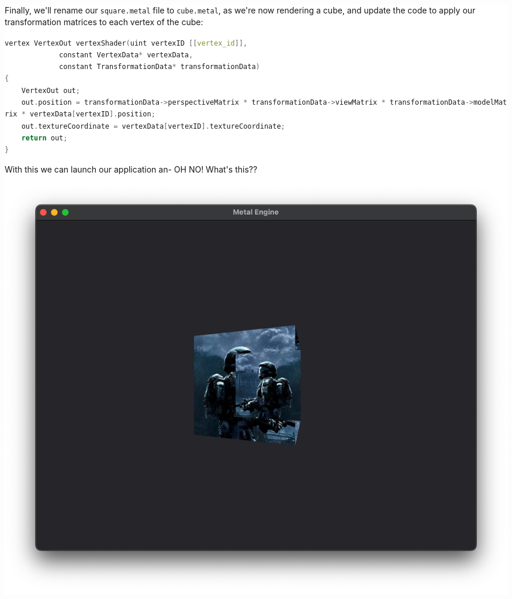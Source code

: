 Finally, we'll rename our `square.metal` file to `cube.metal`, as we're now rendering a cube, and update the code to apply our transformation matrices to each vertex of the cube:
```cpp title="cube.metal" hl_lines="3 6"
vertex VertexOut vertexShader(uint vertexID [[vertex_id]],
             constant VertexData* vertexData,
             constant TransformationData* transformationData)
{
    VertexOut out;
    out.position = transformationData->perspectiveMatrix * transformationData->viewMatrix * transformationData->modelMatrix * vertexData[vertexID].position;
    out.textureCoordinate = vertexData[vertexID].textureCoordinate;
    return out;
}
```

With this we can launch our application an- OH NO! What's this??

![no-zbuffer](/images/no-zBuffer.png)


[^1]: This image references Figure 1 in Section 1.6 of the Metal Shading Language Specification [1.6 Metal Coordinate Systems](https://developer.apple.com/metal/Metal-Shading-Language-Specification.pdf).
